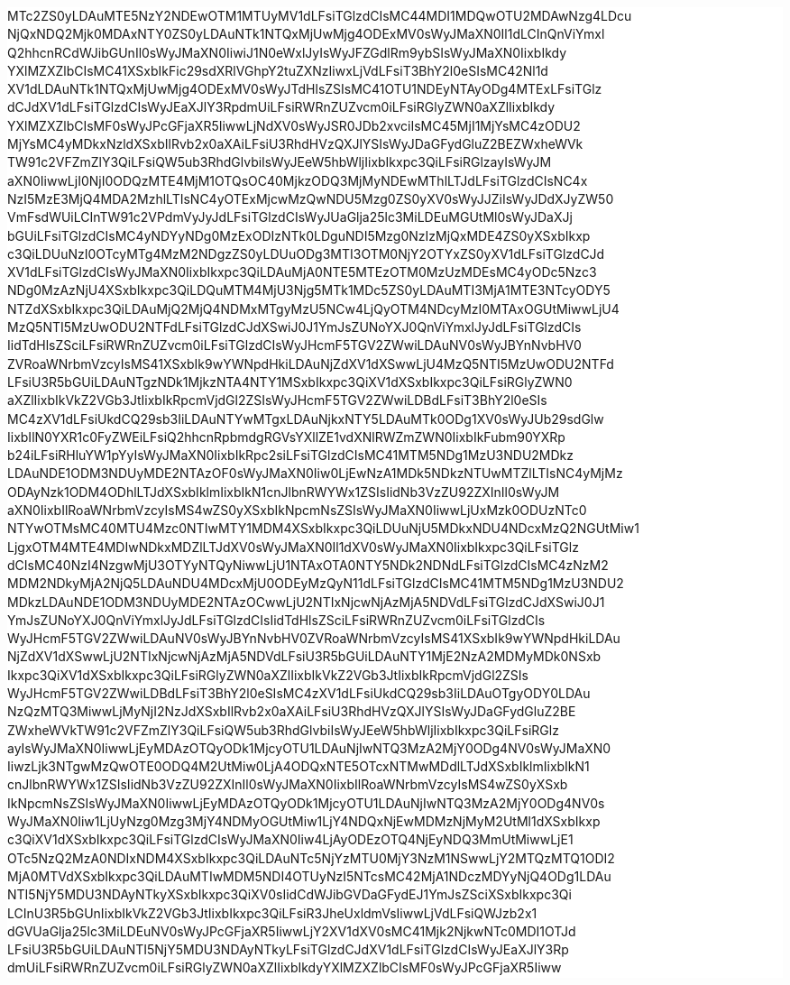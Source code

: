 MTc2ZS0yLDAuMTE5NzY2NDEwOTM1MTUyMV1dLFsiTGlzdCIsMC44MDI1MDQwOTU2MDAwNzg4LDcu
NjQxNDQ2Mjk0MDAxNTY0ZS0yLDAuNTk1NTQxMjUwMjg4ODExMV0sWyJMaXN0Il1dLCInQnViYmxl
Q2hhcnRCdWJibGUnIl0sWyJMaXN0IiwiJ1N0eWxlJyIsWyJFZGdlRm9ybSIsWyJMaXN0IixbIkdy
YXlMZXZlbCIsMC41XSxbIkFic29sdXRlVGhpY2tuZXNzIiwxLjVdLFsiT3BhY2l0eSIsMC42Nl1d
XV1dLDAuNTk1NTQxMjUwMjg4ODExMV0sWyJTdHlsZSIsMC41OTU1NDEyNTAyODg4MTExLFsiTGlz
dCJdXV1dLFsiTGlzdCIsWyJEaXJlY3RpdmUiLFsiRWRnZUZvcm0iLFsiRGlyZWN0aXZlIixbIkdy
YXlMZXZlbCIsMF0sWyJPcGFjaXR5IiwwLjNdXV0sWyJSR0JDb2xvciIsMC45MjI1MjYsMC4zODU2
MjYsMC4yMDkxNzldXSxbIlRvb2x0aXAiLFsiU3RhdHVzQXJlYSIsWyJDaGFydGluZ2BEZWxheWVk
TW91c2VFZmZlY3QiLFsiQW5ub3RhdGlvbiIsWyJEeW5hbWljIixbIkxpc3QiLFsiRGlzayIsWyJM
aXN0IiwwLjI0NjI0ODQzMTE4MjM1OTQsOC40MjkzODQ3MjMyNDEwMThlLTJdLFsiTGlzdCIsNC4x
NzI5MzE3MjQ4MDA2MzhlLTIsNC4yOTExMjcwMzQwNDU5Mzg0ZS0yXV0sWyJJZiIsWyJDdXJyZW50
VmFsdWUiLCInTW91c2VPdmVyJyJdLFsiTGlzdCIsWyJUaGlja25lc3MiLDEuMGUtMl0sWyJDaXJj
bGUiLFsiTGlzdCIsMC4yNDYyNDg0MzExODIzNTk0LDguNDI5Mzg0NzIzMjQxMDE4ZS0yXSxbIkxp
c3QiLDUuNzI0OTcyMTg4MzM2NDgzZS0yLDUuODg3MTI3OTM0NjY2OTYxZS0yXV1dLFsiTGlzdCJd
XV1dLFsiTGlzdCIsWyJMaXN0IixbIkxpc3QiLDAuMjA0NTE5MTEzOTM0MzUzMDEsMC4yODc5Nzc3
NDg0MzAzNjU4XSxbIkxpc3QiLDQuMTM4MjU3Njg5MTk1MDc5ZS0yLDAuMTI3MjA1MTE3NTcyODY5
NTZdXSxbIkxpc3QiLDAuMjQ2MjQ4NDMxMTgyMzU5NCw4LjQyOTM4NDcyMzI0MTAxOGUtMiwwLjU4
MzQ5NTI5MzUwODU2NTFdLFsiTGlzdCJdXSwiJ0J1YmJsZUNoYXJ0QnViYmxlJyJdLFsiTGlzdCIs
IidTdHlsZSciLFsiRWRnZUZvcm0iLFsiTGlzdCIsWyJHcmF5TGV2ZWwiLDAuNV0sWyJBYnNvbHV0
ZVRoaWNrbmVzcyIsMS41XSxbIk9wYWNpdHkiLDAuNjZdXV1dXSwwLjU4MzQ5NTI5MzUwODU2NTFd
LFsiU3R5bGUiLDAuNTgzNDk1MjkzNTA4NTY1MSxbIkxpc3QiXV1dXSxbIkxpc3QiLFsiRGlyZWN0
aXZlIixbIkVkZ2VGb3JtIixbIkRpcmVjdGl2ZSIsWyJHcmF5TGV2ZWwiLDBdLFsiT3BhY2l0eSIs
MC4zXV1dLFsiUkdCQ29sb3IiLDAuNTYwMTgxLDAuNjkxNTY5LDAuMTk0ODg1XV0sWyJUb29sdGlw
IixbIlN0YXR1c0FyZWEiLFsiQ2hhcnRpbmdgRGVsYXllZE1vdXNlRWZmZWN0IixbIkFubm90YXRp
b24iLFsiRHluYW1pYyIsWyJMaXN0IixbIkRpc2siLFsiTGlzdCIsMC41MTM5NDg1MzU3NDU2MDkz
LDAuNDE1ODM3NDUyMDE2NTAzOF0sWyJMaXN0Iiw0LjEwNzA1MDk5NDkzNTUwMTZlLTIsNC4yMjMz
ODAyNzk1ODM4ODhlLTJdXSxbIklmIixbIkN1cnJlbnRWYWx1ZSIsIidNb3VzZU92ZXInIl0sWyJM
aXN0IixbIlRoaWNrbmVzcyIsMS4wZS0yXSxbIkNpcmNsZSIsWyJMaXN0IiwwLjUxMzk0ODUzNTc0
NTYwOTMsMC40MTU4Mzc0NTIwMTY1MDM4XSxbIkxpc3QiLDUuNjU5MDkxNDU4NDcxMzQ2NGUtMiw1
LjgxOTM4MTE4MDIwNDkxMDZlLTJdXV0sWyJMaXN0Il1dXV0sWyJMaXN0IixbIkxpc3QiLFsiTGlz
dCIsMC40NzI4NzgwMjU3OTYyNTQyNiwwLjU1NTAxOTA0NTY5NDk2NDNdLFsiTGlzdCIsMC4zNzM2
MDM2NDkyMjA2NjQ5LDAuNDU4MDcxMjU0ODEyMzQyN11dLFsiTGlzdCIsMC41MTM5NDg1MzU3NDU2
MDkzLDAuNDE1ODM3NDUyMDE2NTAzOCwwLjU2NTIxNjcwNjAzMjA5NDVdLFsiTGlzdCJdXSwiJ0J1
YmJsZUNoYXJ0QnViYmxlJyJdLFsiTGlzdCIsIidTdHlsZSciLFsiRWRnZUZvcm0iLFsiTGlzdCIs
WyJHcmF5TGV2ZWwiLDAuNV0sWyJBYnNvbHV0ZVRoaWNrbmVzcyIsMS41XSxbIk9wYWNpdHkiLDAu
NjZdXV1dXSwwLjU2NTIxNjcwNjAzMjA5NDVdLFsiU3R5bGUiLDAuNTY1MjE2NzA2MDMyMDk0NSxb
Ikxpc3QiXV1dXSxbIkxpc3QiLFsiRGlyZWN0aXZlIixbIkVkZ2VGb3JtIixbIkRpcmVjdGl2ZSIs
WyJHcmF5TGV2ZWwiLDBdLFsiT3BhY2l0eSIsMC4zXV1dLFsiUkdCQ29sb3IiLDAuOTgyODY0LDAu
NzQzMTQ3MiwwLjMyNjI2NzJdXSxbIlRvb2x0aXAiLFsiU3RhdHVzQXJlYSIsWyJDaGFydGluZ2BE
ZWxheWVkTW91c2VFZmZlY3QiLFsiQW5ub3RhdGlvbiIsWyJEeW5hbWljIixbIkxpc3QiLFsiRGlz
ayIsWyJMaXN0IiwwLjEyMDAzOTQyODk1MjcyOTU1LDAuNjIwNTQ3MzA2MjY0ODg4NV0sWyJMaXN0
IiwzLjk3NTgwMzQwOTE0ODQ4M2UtMiw0LjA4ODQxNTE5OTcxNTMwMDdlLTJdXSxbIklmIixbIkN1
cnJlbnRWYWx1ZSIsIidNb3VzZU92ZXInIl0sWyJMaXN0IixbIlRoaWNrbmVzcyIsMS4wZS0yXSxb
IkNpcmNsZSIsWyJMaXN0IiwwLjEyMDAzOTQyODk1MjcyOTU1LDAuNjIwNTQ3MzA2MjY0ODg4NV0s
WyJMaXN0Iiw1LjUyNzg0Mzg3MjY4NDMyOGUtMiw1LjY4NDQxNjEwMDMzNjMyM2UtMl1dXSxbIkxp
c3QiXV1dXSxbIkxpc3QiLFsiTGlzdCIsWyJMaXN0Iiw4LjAyODEzOTQ4NjEyNDQ3MmUtMiwwLjE1
OTc5NzQ2MzA0NDIxNDM4XSxbIkxpc3QiLDAuNTc5NjYzMTU0MjY3NzM1NSwwLjY2MTQzMTQ1ODI2
MjA0MTVdXSxbIkxpc3QiLDAuMTIwMDM5NDI4OTUyNzI5NTcsMC42MjA1NDczMDYyNjQ4ODg1LDAu
NTI5NjY5MDU3NDAyNTkyXSxbIkxpc3QiXV0sIidCdWJibGVDaGFydEJ1YmJsZSciXSxbIkxpc3Qi
LCInU3R5bGUnIixbIkVkZ2VGb3JtIixbIkxpc3QiLFsiR3JheUxldmVsIiwwLjVdLFsiQWJzb2x1
dGVUaGlja25lc3MiLDEuNV0sWyJPcGFjaXR5IiwwLjY2XV1dXV0sMC41Mjk2NjkwNTc0MDI1OTJd
LFsiU3R5bGUiLDAuNTI5NjY5MDU3NDAyNTkyLFsiTGlzdCJdXV1dLFsiTGlzdCIsWyJEaXJlY3Rp
dmUiLFsiRWRnZUZvcm0iLFsiRGlyZWN0aXZlIixbIkdyYXlMZXZlbCIsMF0sWyJPcGFjaXR5Iiww
